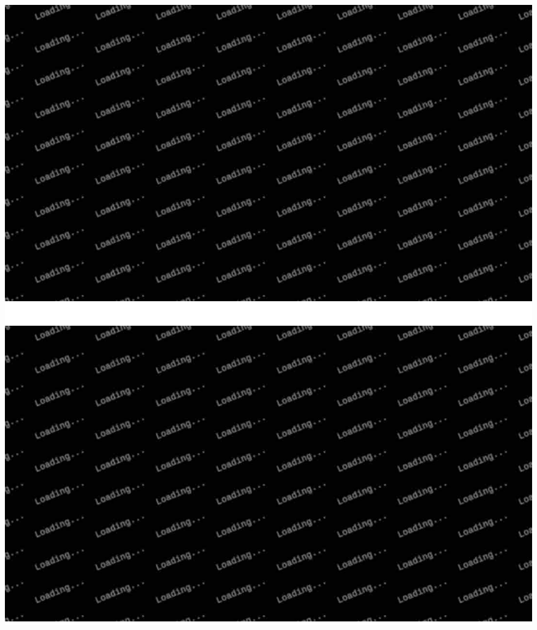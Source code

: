  <img width="100%" height="100%" class="lazyload" src="./../images/loading.jpg"
  data-src="./../images/VA22/bd-14080-1090px.jpg"
  data-srcset="./../images/VA22/bd-14080-512px.jpg 512w,
  ./../images/VA22/bd-14080-768px.jpg 768w,
  ./../images/VA22/bd-14080-1090px.jpg 1090w"
  sizes="(min-width: 1218px) 1090px,
  (min-width: 768px) 87vw,
  89vw" />
</div>

<br>

<div id="container1" class="twentytwenty-container">
 <img width="100%" height="100%" class="lazyload" src="./../images/loading.jpg"
  data-src="./../images/VA22/tv-14175-1090px.jpg"